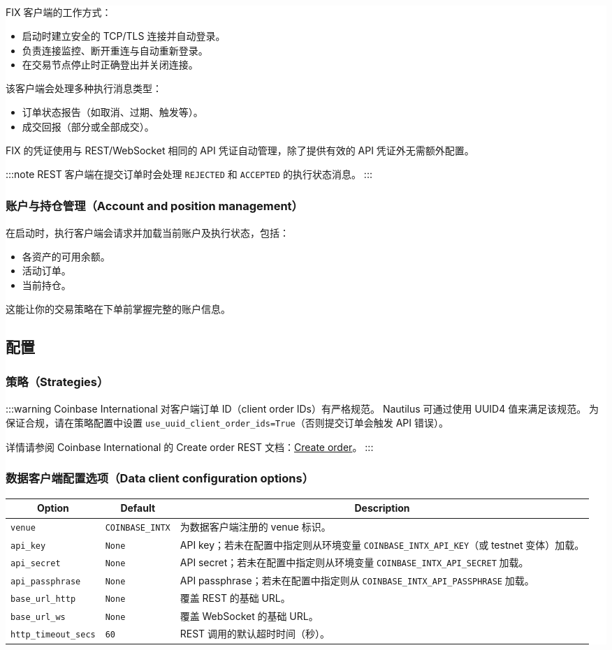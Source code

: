 FIX 客户端的工作方式：

- 启动时建立安全的 TCP/TLS 连接并自动登录。
- 负责连接监控、断开重连与自动重新登录。
- 在交易节点停止时正确登出并关闭连接。

该客户端会处理多种执行消息类型：

- 订单状态报告（如取消、过期、触发等）。
- 成交回报（部分或全部成交）。

FIX 的凭证使用与 REST/WebSocket 相同的 API 凭证自动管理，除了提供有效的 API 凭证外无需额外配置。

:::note
REST 客户端在提交订单时会处理 `REJECTED` 和 `ACCEPTED` 的执行状态消息。
:::

### 账户与持仓管理（Account and position management）

在启动时，执行客户端会请求并加载当前账户及执行状态，包括：

- 各资产的可用余额。
- 活动订单。
- 当前持仓。

这能让你的交易策略在下单前掌握完整的账户信息。

## 配置

### 策略（Strategies）

:::warning
Coinbase International 对客户端订单 ID（client order IDs）有严格规范。
Nautilus 可通过使用 UUID4 值来满足该规范。
为保证合规，请在策略配置中设置 `use_uuid_client_order_ids=True`（否则提交订单会触发 API 错误）。

详情请参阅 Coinbase International 的 Create order REST 文档：[Create order](https://docs.cdp.coinbase.com/intx/reference/createorder)。
:::

### 数据客户端配置选项（Data client configuration options）

| Option              | Default         | Description                                                                            |
| ------------------- | --------------- | -------------------------------------------------------------------------------------- |
| `venue`             | `COINBASE_INTX` | 为数据客户端注册的 venue 标识。                                                        |
| `api_key`           | `None`          | API key；若未在配置中指定则从环境变量 `COINBASE_INTX_API_KEY`（或 testnet 变体）加载。 |
| `api_secret`        | `None`          | API secret；若未在配置中指定则从环境变量 `COINBASE_INTX_API_SECRET` 加载。             |
| `api_passphrase`    | `None`          | API passphrase；若未在配置中指定则从 `COINBASE_INTX_API_PASSPHRASE` 加载。             |
| `base_url_http`     | `None`          | 覆盖 REST 的基础 URL。                                                                 |
| `base_url_ws`       | `None`          | 覆盖 WebSocket 的基础 URL。                                                            |
| `http_timeout_secs` | `60`            | REST 调用的默认超时时间（秒）。                                                        |
